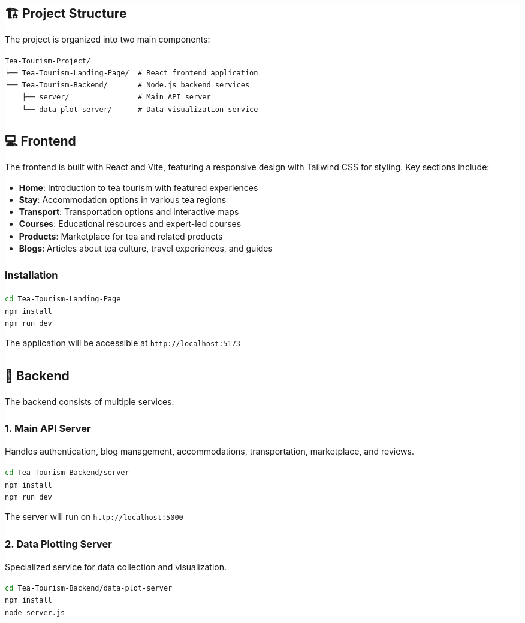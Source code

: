 ## 🏗 Project Structure

The project is organized into two main components:

```
Tea-Tourism-Project/
├── Tea-Tourism-Landing-Page/  # React frontend application
└── Tea-Tourism-Backend/       # Node.js backend services
    ├── server/                # Main API server
    └── data-plot-server/      # Data visualization service
```

## 💻 Frontend

The frontend is built with React and Vite, featuring a responsive design with Tailwind CSS for styling. Key sections include:

- **Home**: Introduction to tea tourism with featured experiences
- **Stay**: Accommodation options in various tea regions
- **Transport**: Transportation options and interactive maps
- **Courses**: Educational resources and expert-led courses
- **Products**: Marketplace for tea and related products
- **Blogs**: Articles about tea culture, travel experiences, and guides

### Installation

```bash
cd Tea-Tourism-Landing-Page
npm install
npm run dev
```

The application will be accessible at `http://localhost:5173`

## 🔧 Backend

The backend consists of multiple services:

### 1. Main API Server

Handles authentication, blog management, accommodations, transportation, marketplace, and reviews.

```bash
cd Tea-Tourism-Backend/server
npm install
npm run dev
```

The server will run on `http://localhost:5000`

### 2. Data Plotting Server

Specialized service for data collection and visualization.

```bash
cd Tea-Tourism-Backend/data-plot-server
npm install
node server.js
```
